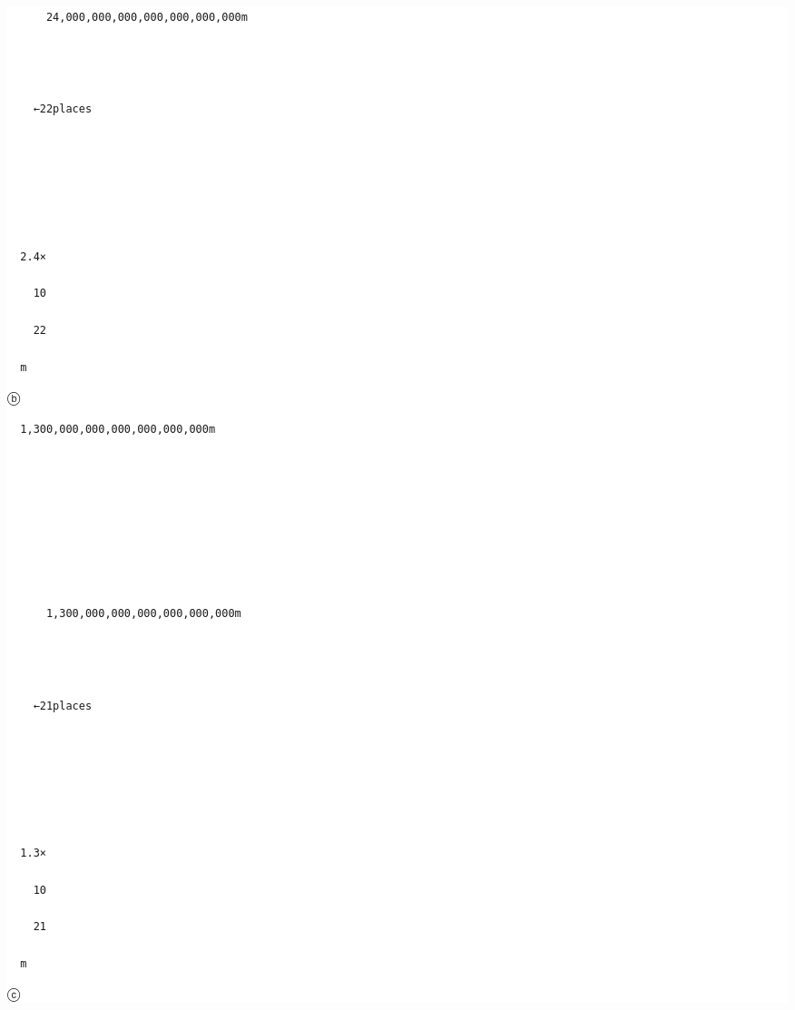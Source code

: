    
   
    
     
      
       
        
         
          24,000,000,000,000,000,000,000m
         
        
        
       
        ←22places
      
      
    
   
   
    
     
      2.4×
       
        10
       
        22
      
      m
    
   

  

  
  ⓑ 
 
  
   
    
     
      1,300,000,000,000,000,000,000m
    
   
   
    
     
      
       
        
         
          1,300,000,000,000,000,000,000m
         
        
        
       
        ←21places
      
      
    
   
   
    
     
      1.3×
       
        10
       
        21
      
      m
    
   

  

  ⓒ 
 
  
   
    
